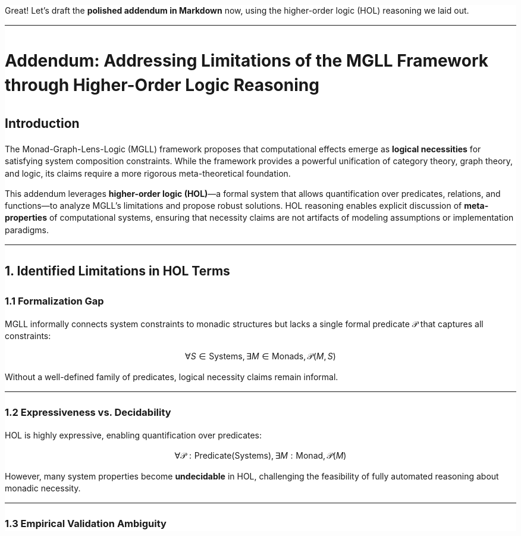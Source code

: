 
Great! Let’s draft the **polished addendum in Markdown** now, using the higher-order logic (HOL) reasoning we laid out.

---

# Addendum: Addressing Limitations of the MGLL Framework through Higher-Order Logic Reasoning

## Introduction

The Monad-Graph-Lens-Logic (MGLL) framework proposes that computational effects emerge as **logical necessities** for satisfying system composition constraints. While the framework provides a powerful unification of category theory, graph theory, and logic, its claims require a more rigorous meta-theoretical foundation.

This addendum leverages **higher-order logic (HOL)**—a formal system that allows quantification over predicates, relations, and functions—to analyze MGLL’s limitations and propose robust solutions. HOL reasoning enables explicit discussion of **meta-properties** of computational systems, ensuring that necessity claims are not artifacts of modeling assumptions or implementation paradigms.

---

## 1. Identified Limitations in HOL Terms

### 1.1 Formalization Gap

MGLL informally connects system constraints to monadic structures but lacks a single formal predicate $\mathcal{P}$ that captures all constraints:

$$
\forall S \in \text{Systems}, \exists M \in \text{Monads}, \mathcal{P}(M, S)
$$

Without a well-defined family of predicates, logical necessity claims remain informal.

---

### 1.2 Expressiveness vs. Decidability

HOL is highly expressive, enabling quantification over predicates:

$$
\forall \mathcal{P} : \text{Predicate(Systems)}, \exists M : \text{Monad}, \mathcal{P}(M)
$$

However, many system properties become **undecidable** in HOL, challenging the feasibility of fully automated reasoning about monadic necessity.

---

### 1.3 Empirical Validation Ambiguity
